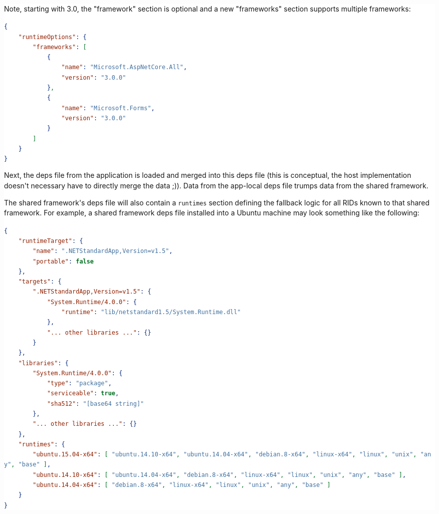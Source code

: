 Note, starting with 3.0, the "framework" section is optional and a new "frameworks" section supports multiple frameworks:
```json
{
    "runtimeOptions": {
        "frameworks": [
            {
                "name": "Microsoft.AspNetCore.All",
                "version": "3.0.0"
            },
            {
                "name": "Microsoft.Forms",
                "version": "3.0.0"
            }
        ]
    }
}
```

Next, the deps file from the application is loaded and merged into this deps file (this is conceptual, the host implementation doesn't necessary have to directly merge the data ;)). Data from the app-local deps file trumps data from the shared framework.

The shared framework's deps file will also contain a `runtimes` section defining the fallback logic for all RIDs known to that shared framework. For example, a shared framework deps file installed into a Ubuntu machine may look something like the following:

```json
{
    "runtimeTarget": {
        "name": ".NETStandardApp,Version=v1.5",
        "portable": false
    },
    "targets": {
        ".NETStandardApp,Version=v1.5": {
            "System.Runtime/4.0.0": {
                "runtime": "lib/netstandard1.5/System.Runtime.dll"
            },
            "... other libraries ...": {}
        }
    },
    "libraries": {
        "System.Runtime/4.0.0": {
            "type": "package",
            "serviceable": true,
            "sha512": "[base64 string]"
        },
        "... other libraries ...": {}
    },
    "runtimes": {
        "ubuntu.15.04-x64": [ "ubuntu.14.10-x64", "ubuntu.14.04-x64", "debian.8-x64", "linux-x64", "linux", "unix", "any", "base" ],
        "ubuntu.14.10-x64": [ "ubuntu.14.04-x64", "debian.8-x64", "linux-x64", "linux", "unix", "any", "base" ],
        "ubuntu.14.04-x64": [ "debian.8-x64", "linux-x64", "linux", "unix", "any", "base" ]
    }
}
```
